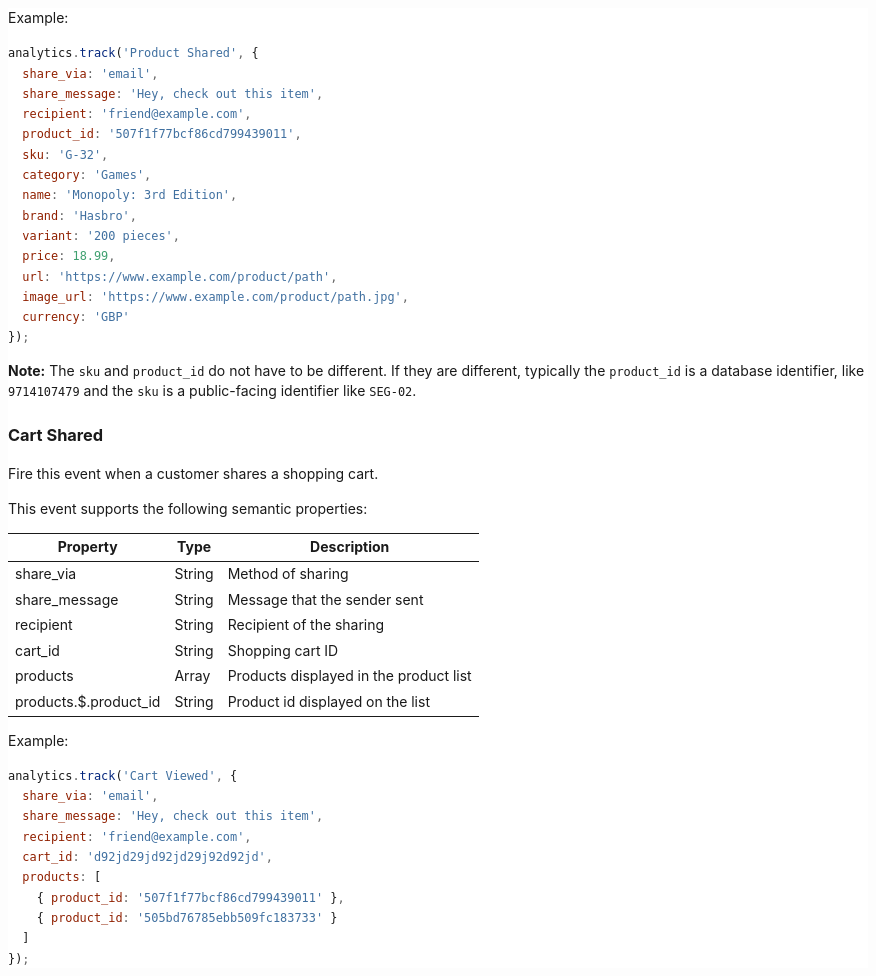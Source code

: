 Example:

```javascript
analytics.track('Product Shared', {
  share_via: 'email',
  share_message: 'Hey, check out this item',
  recipient: 'friend@example.com',
  product_id: '507f1f77bcf86cd799439011',
  sku: 'G-32',
  category: 'Games',
  name: 'Monopoly: 3rd Edition',
  brand: 'Hasbro',
  variant: '200 pieces',
  price: 18.99,
  url: 'https://www.example.com/product/path',
  image_url: 'https://www.example.com/product/path.jpg',
  currency: 'GBP'
});
```

**Note:** The `sku` and `product_id` do not have to be different. If they are different, typically the `product_id` is a database identifier, like `9714107479` and the `sku` is a public-facing identifier like `SEG-02`.

### Cart Shared

Fire this event when a customer shares a shopping cart.

This event supports the following semantic properties:

| **Property**          | **Type** | **Description**                        |
| --------------------- | -------- | -------------------------------------- |
| share_via             | String   | Method of sharing                      |
| share_message         | String   | Message that the sender sent           |
| recipient             | String   | Recipient of the sharing               |
| cart_id               | String   | Shopping cart ID                       |
| products              | Array    | Products displayed in the product list |
| products.$.product_id | String   | Product id displayed on the list       |

Example:

```javascript
analytics.track('Cart Viewed', {
  share_via: 'email',
  share_message: 'Hey, check out this item',
  recipient: 'friend@example.com',
  cart_id: 'd92jd29jd92jd29j92d92jd',
  products: [
    { product_id: '507f1f77bcf86cd799439011' },
    { product_id: '505bd76785ebb509fc183733' }
  ]
});
```
